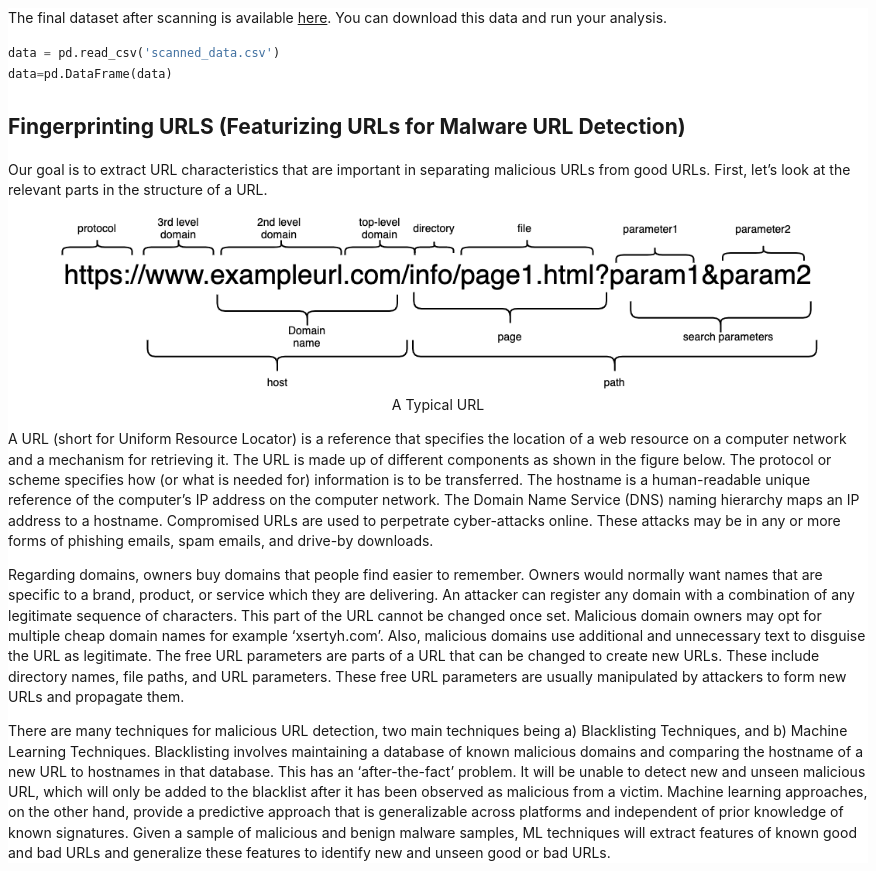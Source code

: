 The final dataset after scanning is available [here](). You can download this data and run your analysis.

```python
data = pd.read_csv('scanned_data.csv')
data=pd.DataFrame(data)
```

## Fingerprinting URLS (Featurizing URLs for Malware URL Detection)

Our goal is to extract URL characteristics that are important in separating malicious URLs from good URLs. First, let’s look at the relevant parts in the structure of a URL.

<figure>
<img src="/assets/images/pmurls/typicalurl.png"></img>
<figcaption style="text-align:center;"> A Typical URL</figcaption>
</figure>

A URL (short for Uniform Resource Locator) is a reference that specifies the location of a web resource on a computer network and a mechanism for retrieving it. The URL is made up of different components as shown in the figure below. The protocol or scheme specifies how (or what is needed for) information is to be transferred. The hostname is a human-readable unique reference of the computer’s IP address on the computer network. The Domain Name Service (DNS) naming hierarchy maps an IP address to a hostname. Compromised URLs are used to perpetrate cyber-attacks online. These attacks may be in any or more forms of phishing emails, spam emails, and drive-by downloads.

Regarding domains, owners buy domains that people find easier to remember. Owners would normally want names that are specific to a brand, product, or service which they are delivering. An attacker can register any domain with a combination of any legitimate sequence of characters. This part of the URL cannot be changed once set. Malicious domain owners may opt for multiple cheap domain names for example ‘xsertyh.com’. Also, malicious domains use additional and unnecessary text to disguise the URL as legitimate. The free URL parameters are parts of a URL that can be changed to create new URLs. These include directory names, file paths, and URL parameters. These free URL parameters are usually manipulated by attackers to form new URLs and propagate them.

There are many techniques for malicious URL detection, two main techniques being a) Blacklisting Techniques, and b) Machine Learning Techniques. Blacklisting involves maintaining a database of known malicious domains and comparing the hostname of a new URL to hostnames in that database. This has an ‘after-the-fact’ problem. It will be unable to detect new and unseen malicious URL, which will only be added to the blacklist after it has been observed as malicious from a victim. Machine learning approaches, on the other hand, provide a predictive approach that is generalizable across platforms and independent of prior knowledge of known signatures. Given a sample of malicious and benign malware samples, ML techniques will extract features of known good and bad URLs and generalize these features to identify new and unseen good or bad URLs.
